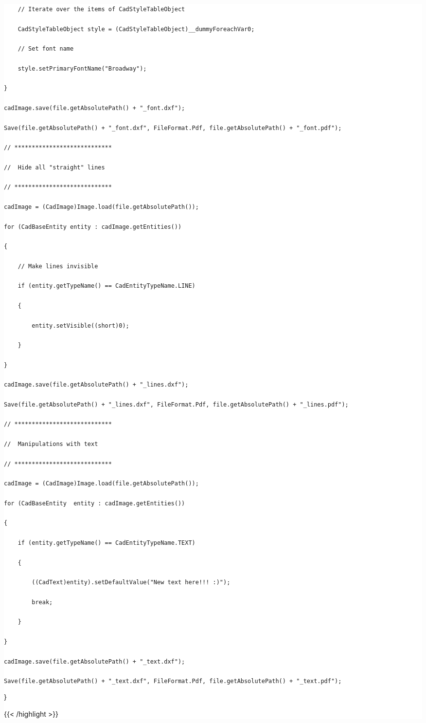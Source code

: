         // Iterate over the items of CadStyleTableObject

        CadStyleTableObject style = (CadStyleTableObject)__dummyForeachVar0;

        // Set font name

        style.setPrimaryFontName("Broadway");

    }

    cadImage.save(file.getAbsolutePath() + "_font.dxf");

    Save(file.getAbsolutePath() + "_font.dxf", FileFormat.Pdf, file.getAbsolutePath() + "_font.pdf");

    // ****************************

    //  Hide all "straight" lines

    // ****************************

    cadImage = (CadImage)Image.load(file.getAbsolutePath());

    for (CadBaseEntity entity : cadImage.getEntities())

    {

        // Make lines invisible

        if (entity.getTypeName() == CadEntityTypeName.LINE)

        {

            entity.setVisible((short)0);

        }

    }

    cadImage.save(file.getAbsolutePath() + "_lines.dxf");

    Save(file.getAbsolutePath() + "_lines.dxf", FileFormat.Pdf, file.getAbsolutePath() + "_lines.pdf");

    // ****************************

    //  Manipulations with text

    // ****************************

    cadImage = (CadImage)Image.load(file.getAbsolutePath());

    for (CadBaseEntity  entity : cadImage.getEntities())

    {

        if (entity.getTypeName() == CadEntityTypeName.TEXT)

        {

            ((CadText)entity).setDefaultValue("New text here!!! :)");

            break;

        }

    }

    cadImage.save(file.getAbsolutePath() + "_text.dxf");

    Save(file.getAbsolutePath() + "_text.dxf", FileFormat.Pdf, file.getAbsolutePath() + "_text.pdf");

}

{{< /highlight >}}

